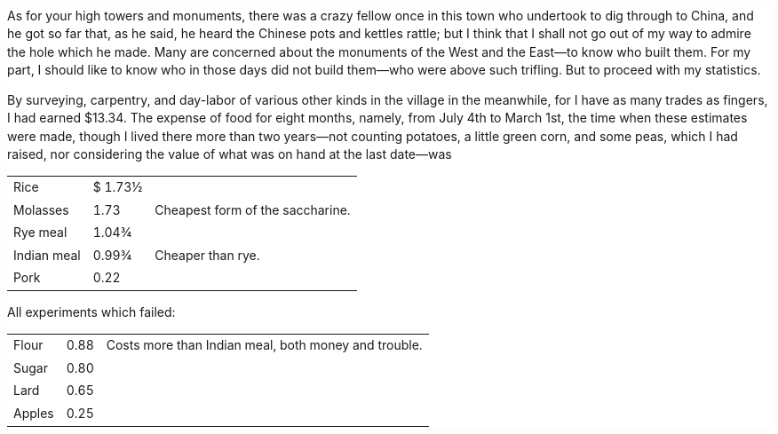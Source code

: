 As for your high towers and monuments, there was a crazy fellow once in this town who undertook to dig through to China, and he got so far that, as he said, he heard the Chinese pots and kettles rattle; but I think that I shall not go out of my way to admire the hole which he made.
Many are concerned about the monuments of the West and the East—to know who built them.
For my part, I should like to know who in those days did not build them—who were above such trifling.
But to proceed with my statistics.</p>
<p>By surveying, carpentry, and day-labor of various other kinds in the village in the meanwhile, for I have as many trades as fingers, I had earned $13.34.
The expense of food for eight months, namely, from July 4th to March 1st, the time when these estimates were made, though I lived there more than two years—not counting potatoes, a little green corn, and some peas, which I had raised, nor considering the value of what was on hand at the last date—was</p>
<table>
	<tbody>
		<tr>
			<td>Rice</td>
			<td>$ 1.73½</td>
			<td/>
		</tr>
		<tr>
			<td>Molasses</td>
			<td>1.73</td>
			<td>Cheapest form of the saccharine.</td>
		</tr>
		<tr>
			<td>Rye meal</td>
			<td>1.04¾</td>
			<td/>
		</tr>
		<tr>
			<td>Indian meal</td>
			<td>0.99¾</td>
			<td>Cheaper than rye.</td>
		</tr>
		<tr>
			<td>Pork</td>
			<td>0.22</td>
			<td/>
		</tr>
	</tbody>
</table>
<p>All experiments which failed:</p>
<table>
	<tbody>
		<tr>
			<td>Flour</td>
			<td>0.88</td>
			<td>Costs more than Indian meal, both money and trouble.</td>
		</tr>
		<tr>
			<td>Sugar</td>
			<td>0.80</td>
			<td/>
		</tr>
		<tr>
			<td>Lard</td>
			<td>0.65</td>
			<td/>
		</tr>
		<tr>
			<td>Apples</td>
			<td>0.25</td>
			<td/>